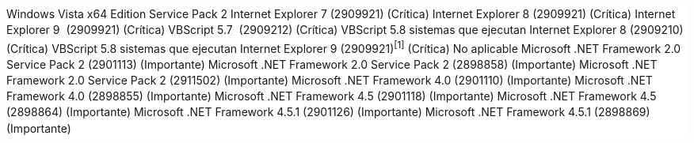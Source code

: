 </td>
</tr>
<tr>
<td style="border:1px solid black;">
Windows Vista x64 Edition Service Pack 2

</td>
<td style="border:1px solid black;">
Internet Explorer 7  
(2909921)  
(Crítica)  
Internet Explorer 8  
(2909921)  
(Crítica)  
Internet Explorer 9   
(2909921)  
(Crítica)

</td>
<td style="border:1px solid black;">
VBScript 5.7   
(2909212)  
(Crítica)  
VBScript 5.8 sistemas que ejecutan Internet Explorer 8  
(2909210)  
(Crítica)  
VBScript 5.8 sistemas que ejecutan Internet Explorer 9  
(2909921)<sup>[1]</sup>
(Crítica)

</td>
<td style="border:1px solid black;">
No aplicable

</td>
<td style="border:1px solid black;">
Microsoft .NET Framework 2.0 Service Pack 2  
(2901113)  
(Importante)  
Microsoft .NET Framework 2.0 Service Pack 2  
(2898858)  
(Importante)  
Microsoft .NET Framework 2.0 Service Pack 2  
(2911502)  
(Importante)  
Microsoft .NET Framework 4.0  
(2901110)  
(Importante)  
Microsoft .NET Framework 4.0  
(2898855)  
(Importante)  
Microsoft .NET Framework 4.5  
(2901118)  
(Importante)  
Microsoft .NET Framework 4.5  
(2898864)  
(Importante)  
Microsoft .NET Framework 4.5.1  
(2901126)  
(Importante)  
Microsoft .NET Framework 4.5.1  
(2898869)  
(Importante)
